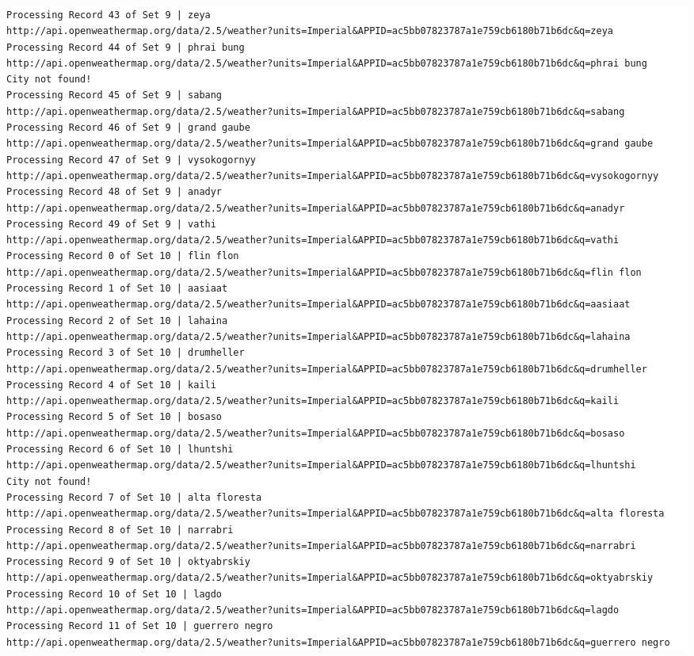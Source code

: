     Processing Record 43 of Set 9 | zeya
    http://api.openweathermap.org/data/2.5/weather?units=Imperial&APPID=ac5bb07823787a1e759cb6180b71b6dc&q=zeya
    Processing Record 44 of Set 9 | phrai bung
    http://api.openweathermap.org/data/2.5/weather?units=Imperial&APPID=ac5bb07823787a1e759cb6180b71b6dc&q=phrai bung
    City not found!
    Processing Record 45 of Set 9 | sabang
    http://api.openweathermap.org/data/2.5/weather?units=Imperial&APPID=ac5bb07823787a1e759cb6180b71b6dc&q=sabang
    Processing Record 46 of Set 9 | grand gaube
    http://api.openweathermap.org/data/2.5/weather?units=Imperial&APPID=ac5bb07823787a1e759cb6180b71b6dc&q=grand gaube
    Processing Record 47 of Set 9 | vysokogornyy
    http://api.openweathermap.org/data/2.5/weather?units=Imperial&APPID=ac5bb07823787a1e759cb6180b71b6dc&q=vysokogornyy
    Processing Record 48 of Set 9 | anadyr
    http://api.openweathermap.org/data/2.5/weather?units=Imperial&APPID=ac5bb07823787a1e759cb6180b71b6dc&q=anadyr
    Processing Record 49 of Set 9 | vathi
    http://api.openweathermap.org/data/2.5/weather?units=Imperial&APPID=ac5bb07823787a1e759cb6180b71b6dc&q=vathi
    Processing Record 0 of Set 10 | flin flon
    http://api.openweathermap.org/data/2.5/weather?units=Imperial&APPID=ac5bb07823787a1e759cb6180b71b6dc&q=flin flon
    Processing Record 1 of Set 10 | aasiaat
    http://api.openweathermap.org/data/2.5/weather?units=Imperial&APPID=ac5bb07823787a1e759cb6180b71b6dc&q=aasiaat
    Processing Record 2 of Set 10 | lahaina
    http://api.openweathermap.org/data/2.5/weather?units=Imperial&APPID=ac5bb07823787a1e759cb6180b71b6dc&q=lahaina
    Processing Record 3 of Set 10 | drumheller
    http://api.openweathermap.org/data/2.5/weather?units=Imperial&APPID=ac5bb07823787a1e759cb6180b71b6dc&q=drumheller
    Processing Record 4 of Set 10 | kaili
    http://api.openweathermap.org/data/2.5/weather?units=Imperial&APPID=ac5bb07823787a1e759cb6180b71b6dc&q=kaili
    Processing Record 5 of Set 10 | bosaso
    http://api.openweathermap.org/data/2.5/weather?units=Imperial&APPID=ac5bb07823787a1e759cb6180b71b6dc&q=bosaso
    Processing Record 6 of Set 10 | lhuntshi
    http://api.openweathermap.org/data/2.5/weather?units=Imperial&APPID=ac5bb07823787a1e759cb6180b71b6dc&q=lhuntshi
    City not found!
    Processing Record 7 of Set 10 | alta floresta
    http://api.openweathermap.org/data/2.5/weather?units=Imperial&APPID=ac5bb07823787a1e759cb6180b71b6dc&q=alta floresta
    Processing Record 8 of Set 10 | narrabri
    http://api.openweathermap.org/data/2.5/weather?units=Imperial&APPID=ac5bb07823787a1e759cb6180b71b6dc&q=narrabri
    Processing Record 9 of Set 10 | oktyabrskiy
    http://api.openweathermap.org/data/2.5/weather?units=Imperial&APPID=ac5bb07823787a1e759cb6180b71b6dc&q=oktyabrskiy
    Processing Record 10 of Set 10 | lagdo
    http://api.openweathermap.org/data/2.5/weather?units=Imperial&APPID=ac5bb07823787a1e759cb6180b71b6dc&q=lagdo
    Processing Record 11 of Set 10 | guerrero negro
    http://api.openweathermap.org/data/2.5/weather?units=Imperial&APPID=ac5bb07823787a1e759cb6180b71b6dc&q=guerrero negro
